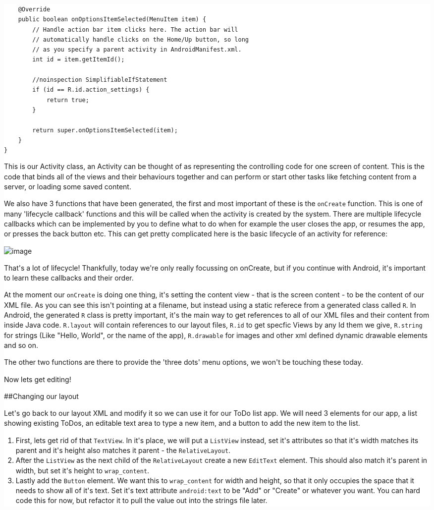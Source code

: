 	    @Override
	    public boolean onOptionsItemSelected(MenuItem item) {
	        // Handle action bar item clicks here. The action bar will
	        // automatically handle clicks on the Home/Up button, so long
	        // as you specify a parent activity in AndroidManifest.xml.
	        int id = item.getItemId();

	        //noinspection SimplifiableIfStatement
	        if (id == R.id.action_settings) {
	            return true;
	        }

	        return super.onOptionsItemSelected(item);
	    }
	}

This is our Activity class, an Activity can be thought of as representing the controlling code for one screen of content. This is the code that binds all of the views and their behaviours together and can perform or start other tasks like fetching content from a server, or loading some saved content.

We also have 3 functions that have been generated, the first and most important of these is the `onCreate` function. This is one of many 'lifecycle callback' functions and this will be called when the activity is created by the system. There are multiple lifecycle callbacks which can be implemented by you to define what to do when for example the user closes the app, or resumes the app, or presses the back button etc. This can get pretty complicated here is the basic lifecycle of an activity for reference:

![image](http://developer.android.com/images/activity_lifecycle.png)

That's a lot of lifecycle! Thankfully, today we're only really focussing on onCreate, but if you continue with Android, it's important to learn these callbacks and their order.

At the moment our `onCreate` is doing one thing, it's setting the content view -  that is the screen content - to be the content of our XML file. As you can see this isn't pointing at a filename, but instead using a static referece from a generated class called `R`. In Android, the generated `R` class is pretty important, it's the main way to get references to all of our XML files and their content from inside Java code. `R.layout` will contain references to our layout files, `R.id` to get specfic Views by any Id them we give, `R.string` for strings (Like "Hello, World", or the name of the app), `R.drawable` for images and other xml defined dynamic drawable elements and so on.

The other two functions are there to provide the 'three dots' menu options, we won't be touching these today.

Now lets get editing!

##Changing our layout

Let's go back to our layout XML and modify it so we can use it for our ToDo list app. We will need 3 elements for our app, a list showing existing ToDos, an editable text area to type a new item, and a button to add the new item to the list.

1. First, lets get rid of that `TextView`. In it's place, we will put a `ListView` instead, set it's attributes so that it's width matches its parent and it's height also matches it parent - the `RelativeLayout`.
2. After the `ListView` as the next child of the `RelativeLayout` create a new `EditText` element. This should also match it's parent in width, but set it's height to `wrap_content`.
3. Lastly add the `Button` element. We want this to `wrap_content` for width and height, so that it only occupies the space that it needs to show all of it's text. Set it's text attribute `android:text` to be "Add" or "Create" or whatever you want. You can hard code this for now, but refactor it to pull the value out into the strings file later.
